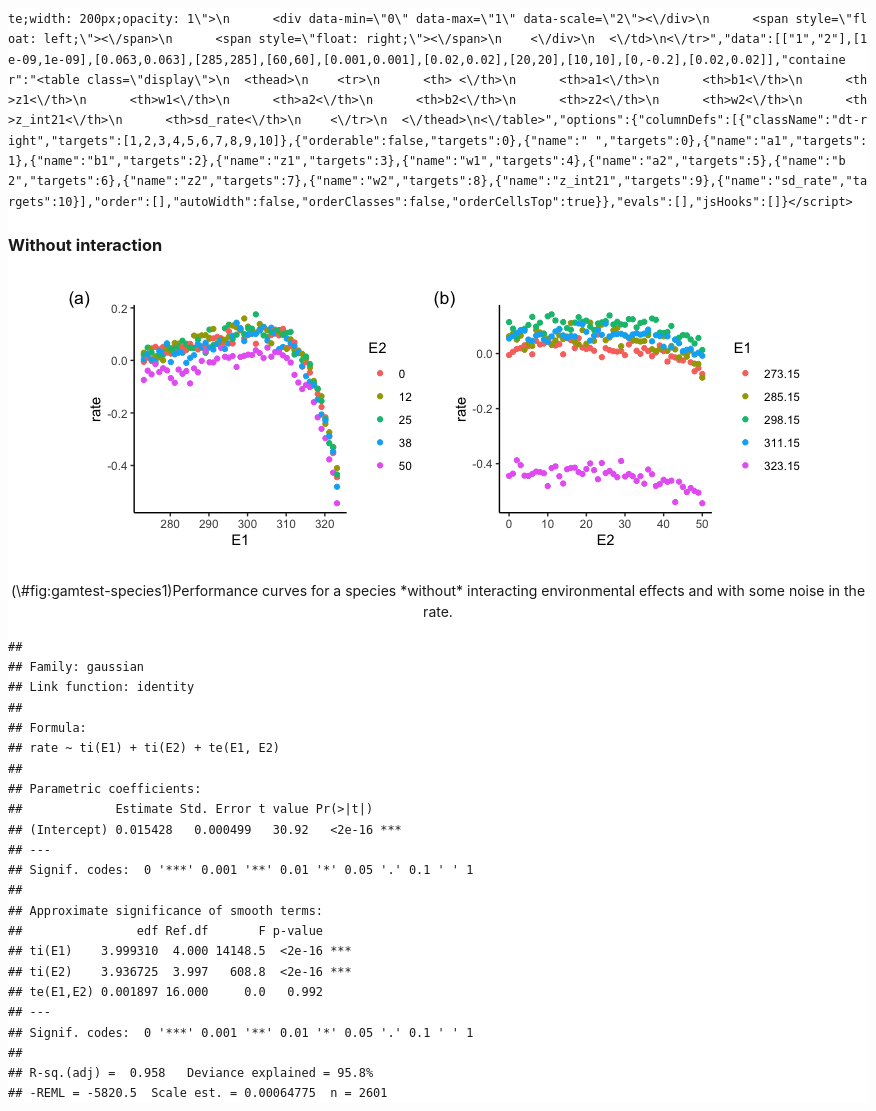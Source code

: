 ```{=html}
te;width: 200px;opacity: 1\">\n      <div data-min=\"0\" data-max=\"1\" data-scale=\"2\"><\/div>\n      <span style=\"float: left;\"><\/span>\n      <span style=\"float: right;\"><\/span>\n    <\/div>\n  <\/td>\n<\/tr>","data":[["1","2"],[1e-09,1e-09],[0.063,0.063],[285,285],[60,60],[0.001,0.001],[0.02,0.02],[20,20],[10,10],[0,-0.2],[0.02,0.02]],"container":"<table class=\"display\">\n  <thead>\n    <tr>\n      <th> <\/th>\n      <th>a1<\/th>\n      <th>b1<\/th>\n      <th>z1<\/th>\n      <th>w1<\/th>\n      <th>a2<\/th>\n      <th>b2<\/th>\n      <th>z2<\/th>\n      <th>w2<\/th>\n      <th>z_int21<\/th>\n      <th>sd_rate<\/th>\n    <\/tr>\n  <\/thead>\n<\/table>","options":{"columnDefs":[{"className":"dt-right","targets":[1,2,3,4,5,6,7,8,9,10]},{"orderable":false,"targets":0},{"name":" ","targets":0},{"name":"a1","targets":1},{"name":"b1","targets":2},{"name":"z1","targets":3},{"name":"w1","targets":4},{"name":"a2","targets":5},{"name":"b2","targets":6},{"name":"z2","targets":7},{"name":"w2","targets":8},{"name":"z_int21","targets":9},{"name":"sd_rate","targets":10}],"order":[],"autoWidth":false,"orderClasses":false,"orderCellsTop":true}},"evals":[],"jsHooks":[]}</script>
```

### Without interaction




<div class="figure" style="text-align: center">
<img src="Appendix1_principles-and-demos_v2_files/figure-html/gamtest-species1-1.png" alt="Performance curves for a species *without* interacting environmental effects and with some noise in the rate."  />
<p class="caption">(\#fig:gamtest-species1)Performance curves for a species *without* interacting environmental effects and with some noise in the rate.</p>
</div>


```
## 
## Family: gaussian 
## Link function: identity 
## 
## Formula:
## rate ~ ti(E1) + ti(E2) + te(E1, E2)
## 
## Parametric coefficients:
##             Estimate Std. Error t value Pr(>|t|)    
## (Intercept) 0.015428   0.000499   30.92   <2e-16 ***
## ---
## Signif. codes:  0 '***' 0.001 '**' 0.01 '*' 0.05 '.' 0.1 ' ' 1
## 
## Approximate significance of smooth terms:
##                edf Ref.df       F p-value    
## ti(E1)    3.999310  4.000 14148.5  <2e-16 ***
## ti(E2)    3.936725  3.997   608.8  <2e-16 ***
## te(E1,E2) 0.001897 16.000     0.0   0.992    
## ---
## Signif. codes:  0 '***' 0.001 '**' 0.01 '*' 0.05 '.' 0.1 ' ' 1
## 
## R-sq.(adj) =  0.958   Deviance explained = 95.8%
## -REML = -5820.5  Scale est. = 0.00064775  n = 2601
```